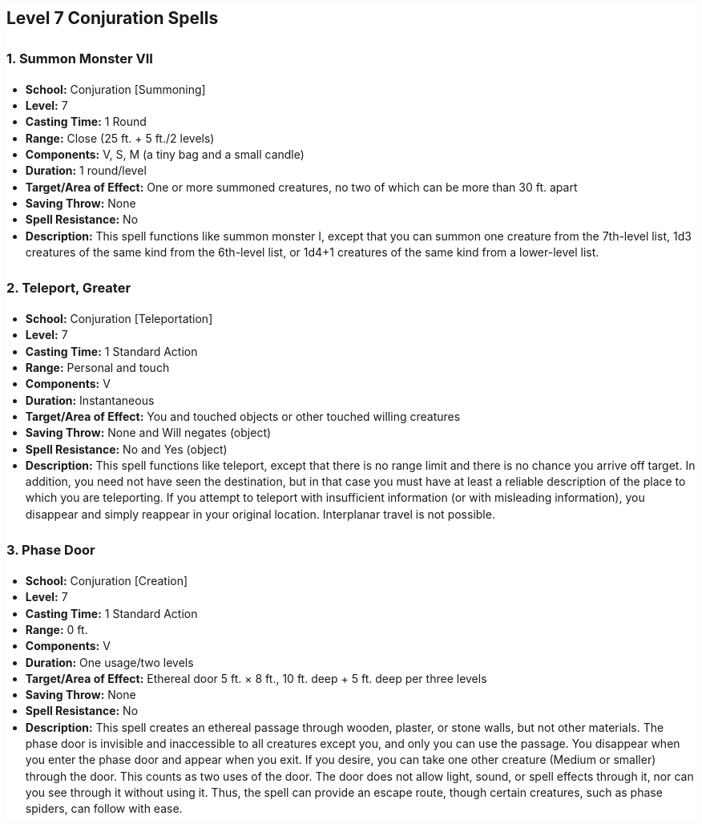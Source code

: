 ## Level 7 Conjuration Spells

### 1. Summon Monster VII
- **School:** Conjuration [Summoning]
- **Level:** 7
- **Casting Time:** 1 Round
- **Range:** Close (25 ft. + 5 ft./2 levels)
- **Components:** V, S, M (a tiny bag and a small candle)
- **Duration:** 1 round/level
- **Target/Area of Effect:** One or more summoned creatures, no two of which can be more than 30 ft. apart
- **Saving Throw:** None
- **Spell Resistance:** No
- **Description:** This spell functions like summon monster I, except that you can summon one creature from the 7th-level list, 1d3 creatures of the same kind from the 6th-level list, or 1d4+1 creatures of the same kind from a lower-level list.

### 2. Teleport, Greater
- **School:** Conjuration [Teleportation]
- **Level:** 7
- **Casting Time:** 1 Standard Action
- **Range:** Personal and touch
- **Components:** V
- **Duration:** Instantaneous
- **Target/Area of Effect:** You and touched objects or other touched willing creatures
- **Saving Throw:** None and Will negates (object)
- **Spell Resistance:** No and Yes (object)
- **Description:** This spell functions like teleport, except that there is no range limit and there is no chance you arrive off target. In addition, you need not have seen the destination, but in that case you must have at least a reliable description of the place to which you are teleporting. If you attempt to teleport with insufficient information (or with misleading information), you disappear and simply reappear in your original location. Interplanar travel is not possible.

### 3. Phase Door
- **School:** Conjuration [Creation]
- **Level:** 7
- **Casting Time:** 1 Standard Action
- **Range:** 0 ft.
- **Components:** V
- **Duration:** One usage/two levels
- **Target/Area of Effect:** Ethereal door 5 ft. × 8 ft., 10 ft. deep + 5 ft. deep per three levels
- **Saving Throw:** None
- **Spell Resistance:** No
- **Description:** This spell creates an ethereal passage through wooden, plaster, or stone walls, but not other materials. The phase door is invisible and inaccessible to all creatures except you, and only you can use the passage. You disappear when you enter the phase door and appear when you exit. If you desire, you can take one other creature (Medium or smaller) through the door. This counts as two uses of the door. The door does not allow light, sound, or spell effects through it, nor can you see through it without using it. Thus, the spell can provide an escape route, though certain creatures, such as phase spiders, can follow with ease.
